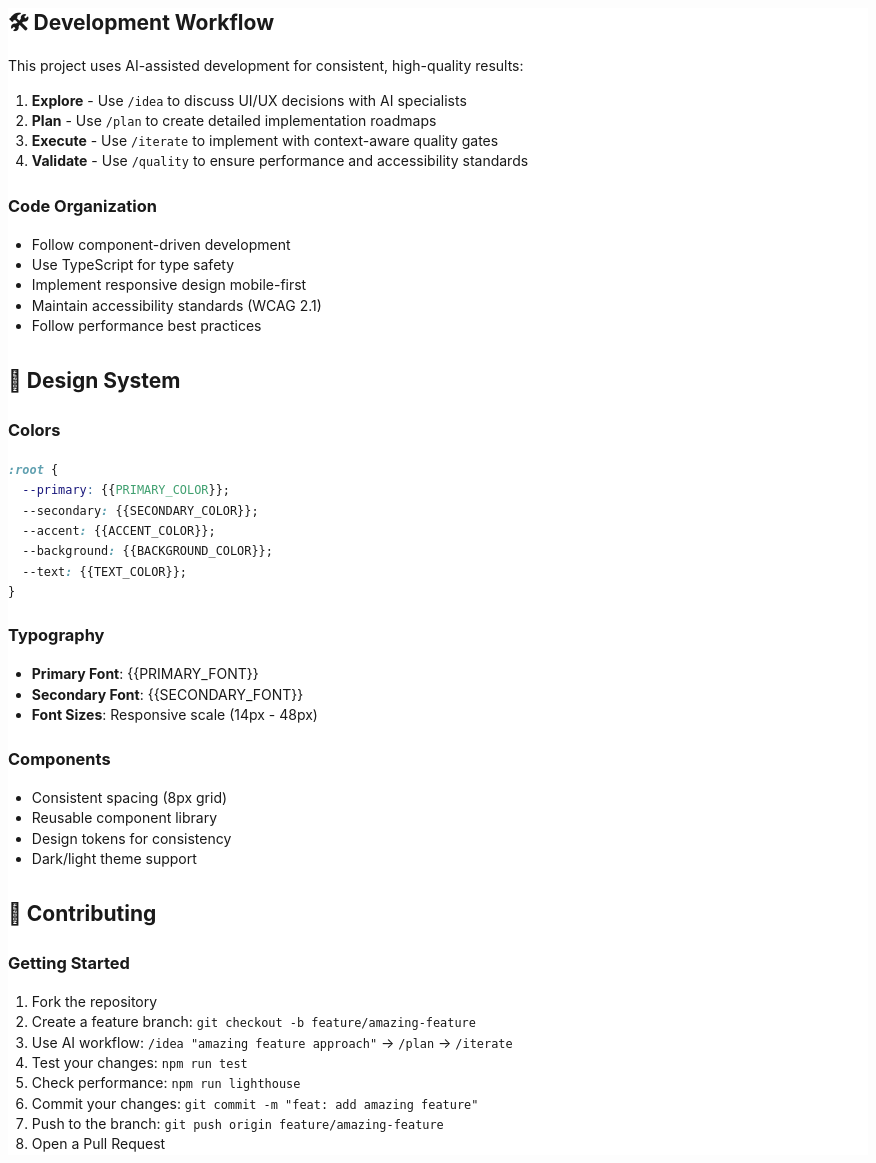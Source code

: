 ## 🛠️ Development Workflow

This project uses AI-assisted development for consistent, high-quality results:

1. **Explore** - Use `/idea` to discuss UI/UX decisions with AI specialists
2. **Plan** - Use `/plan` to create detailed implementation roadmaps
3. **Execute** - Use `/iterate` to implement with context-aware quality gates
4. **Validate** - Use `/quality` to ensure performance and accessibility standards

### Code Organization

- Follow component-driven development
- Use TypeScript for type safety
- Implement responsive design mobile-first
- Maintain accessibility standards (WCAG 2.1)
- Follow performance best practices

## 🎨 Design System

### Colors
```css
:root {
  --primary: {{PRIMARY_COLOR}};
  --secondary: {{SECONDARY_COLOR}};
  --accent: {{ACCENT_COLOR}};
  --background: {{BACKGROUND_COLOR}};
  --text: {{TEXT_COLOR}};
}
```

### Typography
- **Primary Font**: {{PRIMARY_FONT}}
- **Secondary Font**: {{SECONDARY_FONT}}
- **Font Sizes**: Responsive scale (14px - 48px)

### Components
- Consistent spacing (8px grid)
- Reusable component library
- Design tokens for consistency
- Dark/light theme support

## 🤝 Contributing

### Getting Started
1. Fork the repository
2. Create a feature branch: `git checkout -b feature/amazing-feature`
3. Use AI workflow: `/idea "amazing feature approach"` → `/plan` → `/iterate`
4. Test your changes: `npm run test`
5. Check performance: `npm run lighthouse`
6. Commit your changes: `git commit -m "feat: add amazing feature"`
7. Push to the branch: `git push origin feature/amazing-feature`
8. Open a Pull Request
